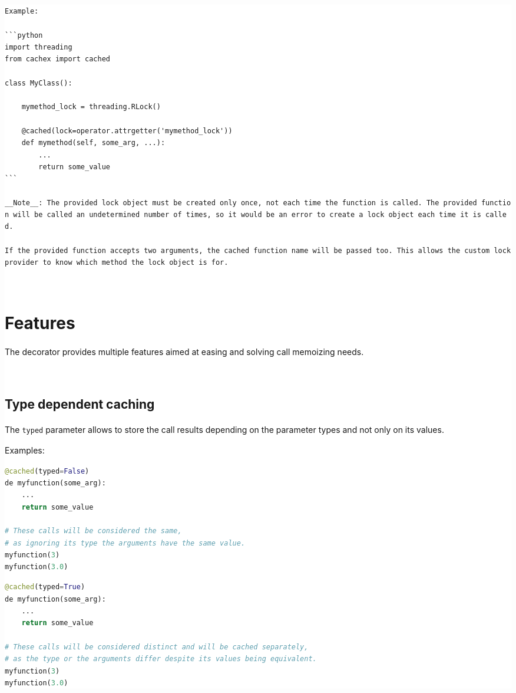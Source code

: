    Example:

    ```python
    import threading
    from cachex import cached

    class MyClass():

        mymethod_lock = threading.RLock()

        @cached(lock=operator.attrgetter('mymethod_lock'))
        def mymethod(self, some_arg, ...):
            ...
            return some_value
    ```

    __Note__: The provided lock object must be created only once, not each time the function is called. The provided function will be called an undetermined number of times, so it would be an error to create a lock object each time it is called.

    If the provided function accepts two arguments, the cached function name will be passed too. This allows the custom lock provider to know which method the lock object is for.

<br/>

# Features

The decorator provides multiple features aimed at easing and solving call memoizing needs.

<br/>

## Type dependent caching

The ```typed``` parameter allows to store the call results depending on the parameter types and not only on its values.

Examples:

```python
@cached(typed=False)
de myfunction(some_arg):
    ...
    return some_value

# These calls will be considered the same,
# as ignoring its type the arguments have the same value.
myfunction(3)
myfunction(3.0)
```
```python
@cached(typed=True)
de myfunction(some_arg):
    ...
    return some_value

# These calls will be considered distinct and will be cached separately,
# as the type or the arguments differ despite its values being equivalent.
myfunction(3)
myfunction(3.0)
```

